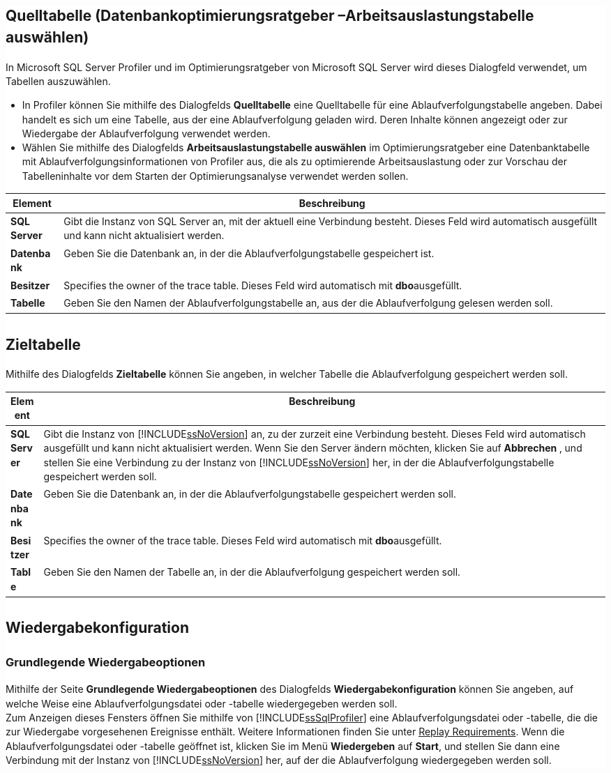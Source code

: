 ## <a name="source-table-database-engine-tuning-advisor-select-workload-table"></a>Quelltabelle (Datenbankoptimierungsratgeber –Arbeitsauslastungstabelle auswählen)
In Microsoft SQL Server Profiler und im Optimierungsratgeber von Microsoft SQL Server wird dieses Dialogfeld verwendet, um Tabellen auszuwählen.  
- In Profiler können Sie mithilfe des Dialogfelds **Quelltabelle** eine Quelltabelle für eine Ablaufverfolgungstabelle angeben. Dabei handelt es sich um eine Tabelle, aus der eine Ablaufverfolgung geladen wird. Deren Inhalte können angezeigt oder zur Wiedergabe der Ablaufverfolgung verwendet werden.  
- Wählen Sie mithilfe des Dialogfelds **Arbeitsauslastungstabelle auswählen** im Optimierungsratgeber eine Datenbanktabelle mit Ablaufverfolgungsinformationen von Profiler aus, die als zu optimierende Arbeitsauslastung oder zur Vorschau der Tabelleninhalte vor dem Starten der Optimierungsanalyse verwendet werden sollen.  

|Element|Beschreibung
|---|---
|**SQL Server**|Gibt die Instanz von SQL Server an, mit der aktuell eine Verbindung besteht. Dieses Feld wird automatisch ausgefüllt und kann nicht aktualisiert werden.  
|**Datenbank**|Geben Sie die Datenbank an, in der die Ablaufverfolgungstabelle gespeichert ist.  
|**Besitzer**|Specifies the owner of the trace table. Dieses Feld wird automatisch mit **dbo**ausgefüllt.  
|**Tabelle**|Geben Sie den Namen der Ablaufverfolgungstabelle an, aus der die Ablaufverfolgung gelesen werden soll.  

## <a name="destination-table"></a>Zieltabelle
Mithilfe des Dialogfelds **Zieltabelle** können Sie angeben, in welcher Tabelle die Ablaufverfolgung gespeichert werden soll.  

|Element|Beschreibung
|---|---
|**SQL Server**|Gibt die Instanz von [!INCLUDE[ssNoVersion](../../includes/ssnoversion-md.md)] an, zu der zurzeit eine Verbindung besteht. Dieses Feld wird automatisch ausgefüllt und kann nicht aktualisiert werden. Wenn Sie den Server ändern möchten, klicken Sie auf **Abbrechen** , und stellen Sie eine Verbindung zu der Instanz von [!INCLUDE[ssNoVersion](../../includes/ssnoversion-md.md)] her, in der die Ablaufverfolgungstabelle gespeichert werden soll.  
|**Datenbank**|Geben Sie die Datenbank an, in der die Ablaufverfolgungstabelle gespeichert werden soll.  
|**Besitzer**|Specifies the owner of the trace table. Dieses Feld wird automatisch mit **dbo**ausgefüllt.  
|**Table**|Geben Sie den Namen der Tabelle an, in der die Ablaufverfolgung gespeichert werden soll.  

## <a name="replay-configuration"></a>Wiedergabekonfiguration
### <a name="basic-replay-options"></a>Grundlegende Wiedergabeoptionen
Mithilfe der Seite **Grundlegende Wiedergabeoptionen** des Dialogfelds **Wiedergabekonfiguration** können Sie angeben, auf welche Weise eine Ablaufverfolgungsdatei oder -tabelle wiedergegeben werden soll.  
Zum Anzeigen dieses Fensters öffnen Sie mithilfe von [!INCLUDE[ssSqlProfiler](../../includes/sssqlprofiler-md.md)] eine Ablaufverfolgungsdatei oder -tabelle, die die zur Wiedergabe vorgesehenen Ereignisse enthält. Weitere Informationen finden Sie unter [Replay Requirements](../../tools/sql-server-profiler/replay-requirements.md). Wenn die Ablaufverfolgungsdatei oder -tabelle geöffnet ist, klicken Sie im Menü **Wiedergeben** auf **Start**, und stellen Sie dann eine Verbindung mit der Instanz von [!INCLUDE[ssNoVersion](../../includes/ssnoversion-md.md)] her, auf der die Ablaufverfolgung wiedergegeben werden soll.  

